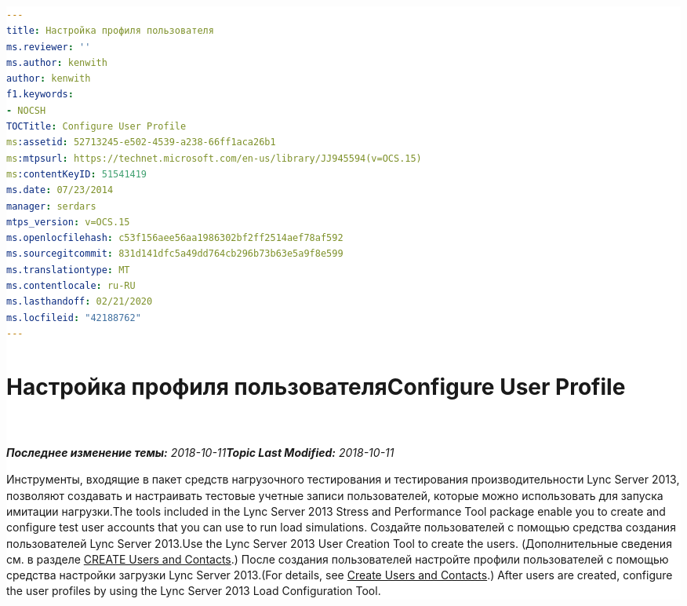 ```yaml
---
title: Настройка профиля пользователя
ms.reviewer: ''
ms.author: kenwith
author: kenwith
f1.keywords:
- NOCSH
TOCTitle: Configure User Profile
ms:assetid: 52713245-e502-4539-a238-66ff1aca26b1
ms:mtpsurl: https://technet.microsoft.com/en-us/library/JJ945594(v=OCS.15)
ms:contentKeyID: 51541419
ms.date: 07/23/2014
manager: serdars
mtps_version: v=OCS.15
ms.openlocfilehash: c53f156aee56aa1986302bf2ff2514aef78af592
ms.sourcegitcommit: 831d141dfc5a49dd764cb296b73b63e5a9f8e599
ms.translationtype: MT
ms.contentlocale: ru-RU
ms.lasthandoff: 02/21/2020
ms.locfileid: "42188762"
---
```

<div data-xmlns="http://www.w3.org/1999/xhtml">

<div class="topic" data-xmlns="http://www.w3.org/1999/xhtml" data-msxsl="urn:schemas-microsoft-com:xslt" data-cs="https://msdn.microsoft.com/">

<div data-asp="https://msdn2.microsoft.com/asp">

# <a name="configure-user-profile"></a><span data-ttu-id="5322e-102">Настройка профиля пользователя</span><span class="sxs-lookup"><span data-stu-id="5322e-102">Configure User Profile</span></span>

</div>

<div id="mainSection">

<div id="mainBody">

<span> </span>

<span data-ttu-id="5322e-103">_**Последнее изменение темы:** 2018-10-11_</span><span class="sxs-lookup"><span data-stu-id="5322e-103">_**Topic Last Modified:** 2018-10-11_</span></span>

<span data-ttu-id="5322e-104">Инструменты, входящие в пакет средств нагрузочного тестирования и тестирования производительности Lync Server 2013, позволяют создавать и настраивать тестовые учетные записи пользователей, которые можно использовать для запуска имитации нагрузки.</span><span class="sxs-lookup"><span data-stu-id="5322e-104">The tools included in the Lync Server 2013 Stress and Performance Tool package enable you to create and configure test user accounts that you can use to run load simulations.</span></span> <span data-ttu-id="5322e-105">Создайте пользователей с помощью средства создания пользователей Lync Server 2013.</span><span class="sxs-lookup"><span data-stu-id="5322e-105">Use the Lync Server 2013 User Creation Tool to create the users.</span></span> <span data-ttu-id="5322e-106">(Дополнительные сведения см. в разделе [CREATE Users and Contacts](create-users-and-contacts.md).) После создания пользователей настройте профили пользователей с помощью средства настройки загрузки Lync Server 2013.</span><span class="sxs-lookup"><span data-stu-id="5322e-106">(For details, see [Create Users and Contacts](create-users-and-contacts.md).) After users are created, configure the user profiles by using the Lync Server 2013 Load Configuration Tool.</span></span>
